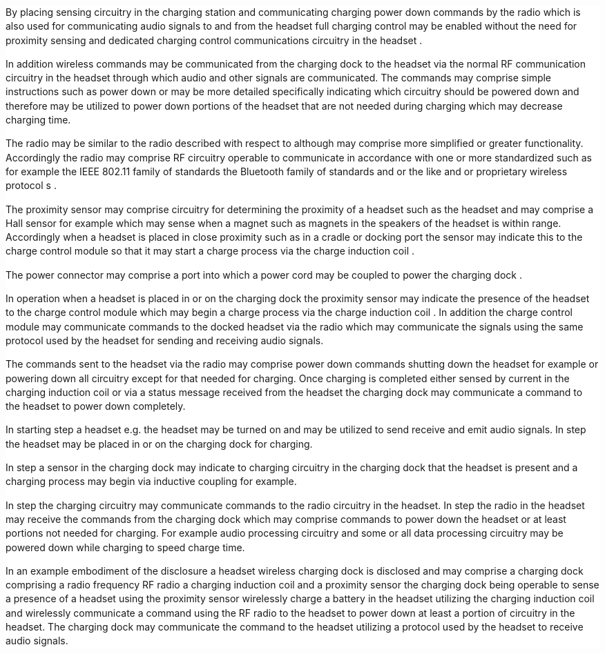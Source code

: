By placing sensing circuitry in the charging station and communicating charging power down commands by the radio which is also used for communicating audio signals to and from the headset full charging control may be enabled without the need for proximity sensing and dedicated charging control communications circuitry in the headset .

In addition wireless commands may be communicated from the charging dock to the headset via the normal RF communication circuitry in the headset through which audio and other signals are communicated. The commands may comprise simple instructions such as power down or may be more detailed specifically indicating which circuitry should be powered down and therefore may be utilized to power down portions of the headset that are not needed during charging which may decrease charging time.

The radio may be similar to the radio described with respect to although may comprise more simplified or greater functionality. Accordingly the radio may comprise RF circuitry operable to communicate in accordance with one or more standardized such as for example the IEEE 802.11 family of standards the Bluetooth family of standards and or the like and or proprietary wireless protocol s .

The proximity sensor may comprise circuitry for determining the proximity of a headset such as the headset and may comprise a Hall sensor for example which may sense when a magnet such as magnets in the speakers of the headset is within range. Accordingly when a headset is placed in close proximity such as in a cradle or docking port the sensor may indicate this to the charge control module so that it may start a charge process via the charge induction coil .

The power connector may comprise a port into which a power cord may be coupled to power the charging dock .

In operation when a headset is placed in or on the charging dock the proximity sensor may indicate the presence of the headset to the charge control module which may begin a charge process via the charge induction coil . In addition the charge control module may communicate commands to the docked headset via the radio which may communicate the signals using the same protocol used by the headset for sending and receiving audio signals.

The commands sent to the headset via the radio may comprise power down commands shutting down the headset for example or powering down all circuitry except for that needed for charging. Once charging is completed either sensed by current in the charging induction coil or via a status message received from the headset the charging dock may communicate a command to the headset to power down completely.

In starting step a headset e.g. the headset may be turned on and may be utilized to send receive and emit audio signals. In step the headset may be placed in or on the charging dock for charging.

In step a sensor in the charging dock may indicate to charging circuitry in the charging dock that the headset is present and a charging process may begin via inductive coupling for example.

In step the charging circuitry may communicate commands to the radio circuitry in the headset. In step the radio in the headset may receive the commands from the charging dock which may comprise commands to power down the headset or at least portions not needed for charging. For example audio processing circuitry and some or all data processing circuitry may be powered down while charging to speed charge time.

In an example embodiment of the disclosure a headset wireless charging dock is disclosed and may comprise a charging dock comprising a radio frequency RF radio a charging induction coil and a proximity sensor the charging dock being operable to sense a presence of a headset using the proximity sensor wirelessly charge a battery in the headset utilizing the charging induction coil and wirelessly communicate a command using the RF radio to the headset to power down at least a portion of circuitry in the headset. The charging dock may communicate the command to the headset utilizing a protocol used by the headset to receive audio signals.
